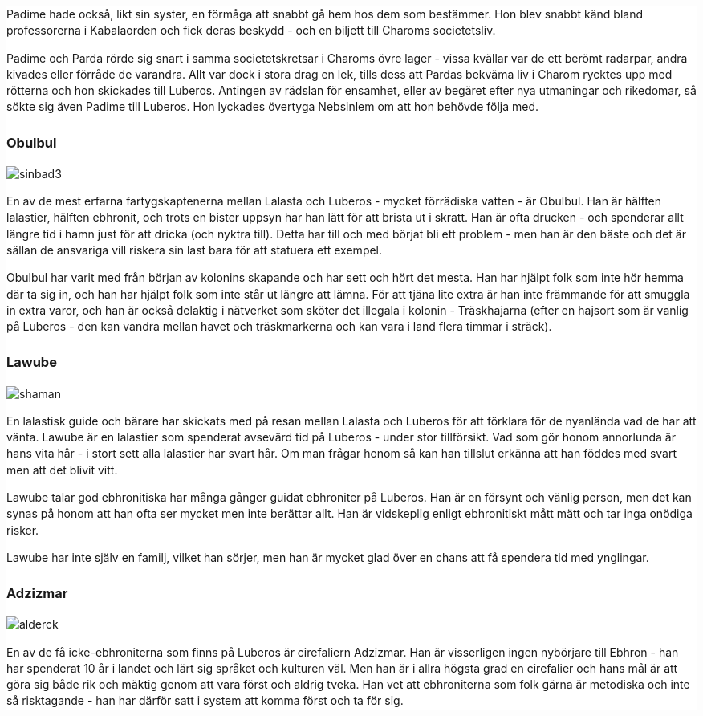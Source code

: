 Padime hade också, likt sin syster, en förmåga att snabbt gå hem hos dem som bestämmer. Hon blev snabbt känd bland professorerna i Kabalaorden och fick deras beskydd - och en biljett till Charoms societetsliv.

Padime och Parda rörde sig snart i samma societetskretsar i Charoms övre lager - vissa kvällar var de ett berömt radarpar, andra kivades eller förråde de varandra. Allt var dock i stora drag en lek, tills dess att Pardas bekväma liv i Charom rycktes upp med rötterna och hon skickades till Luberos. Antingen av rädslan för ensamhet, eller av begäret efter nya utmaningar och rikedomar, så sökte sig även Padime till Luberos. Hon lyckades övertyga Nebsinlem om att hon behövde följa med.

### Obulbul

<img src="http://kampanj.ripperdoc.net/wp-content/uploads/gdocs/gdocskfifUiKhWM_sinbad3-224x300.jpg" title="sinbad3" class="alignright size-medium wp-image-1626" />

En av de mest erfarna fartygskaptenerna mellan Lalasta och Luberos - mycket förrädiska vatten - är Obulbul. Han är hälften lalastier, hälften ebhronit, och trots en bister uppsyn har han lätt för att brista ut i skratt. Han är ofta drucken - och spenderar allt längre tid i hamn just för att dricka (och nyktra till). Detta har till och med börjat bli ett problem - men han är den bäste och det är sällan de ansvariga vill riskera sin last bara för att statuera ett exempel.

Obulbul har varit med från början av kolonins skapande och har sett och hört det mesta. Han har hjälpt folk som inte hör hemma där ta sig in, och han har hjälpt folk som inte står ut längre att lämna. För att tjäna lite extra är han inte främmande för att smuggla in extra varor, och han är också delaktig i nätverket som sköter det illegala i kolonin - Träskhajarna (efter en hajsort som är vanlig på Luberos - den kan vandra mellan havet och träskmarkerna och kan vara i land flera timmar i sträck).

### Lawube

<img src="http://kampanj.ripperdoc.net/wp-content/uploads/gdocs/gdocs-X6KLp9vqE_shaman-300x177.jpg" title="shaman" class="alignright size-medium wp-image-1627" />

En lalastisk guide och bärare har skickats med på resan mellan Lalasta och Luberos för att förklara för de nyanlända vad de har att vänta. Lawube är en lalastier som spenderat avsevärd tid på Luberos - under stor tillförsikt. Vad som gör honom annorlunda är hans vita hår - i stort sett alla lalastier har svart hår. Om man frågar honom så kan han tillslut erkänna att han föddes med svart men att det blivit vitt.

Lawube talar god ebhronitiska har många gånger guidat ebhroniter på Luberos. Han är en försynt och vänlig person, men det kan synas på honom att han ofta ser mycket men inte berättar allt. Han är vidskeplig enligt ebhronitiskt mått mätt och tar inga onödiga risker.

Lawube har inte själv en familj, vilket han sörjer, men han är mycket glad över en chans att få spendera tid med ynglingar.

### Adzizmar

<img src="http://kampanj.ripperdoc.net/wp-content/uploads/gdocs/gdocsvIIpM4LwrI_alderck.jpg" title="alderck" class="alignright size-medium wp-image-1628" />

En av de få icke-ebhroniterna som finns på Luberos är cirefaliern Adzizmar. Han är visserligen ingen nybörjare till Ebhron - han har spenderat 10 år i landet och lärt sig språket och kulturen väl. Men han är i allra högsta grad en cirefalier och hans mål är att göra sig både rik och mäktig genom att vara först och aldrig tveka. Han vet att ebhroniterna som folk gärna är metodiska och inte så risktagande - han har därför satt i system att komma först och ta för sig.
